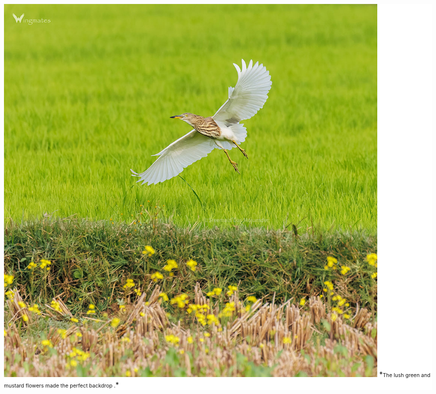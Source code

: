 <img src="/assets/img/Blogs/9_OK_diary_Jan23/53.jpg" width="750px" class="center"/>
*<span style="font-size: 0.75em;">The lush green and mustard flowers made the perfect backdrop .</span>*
